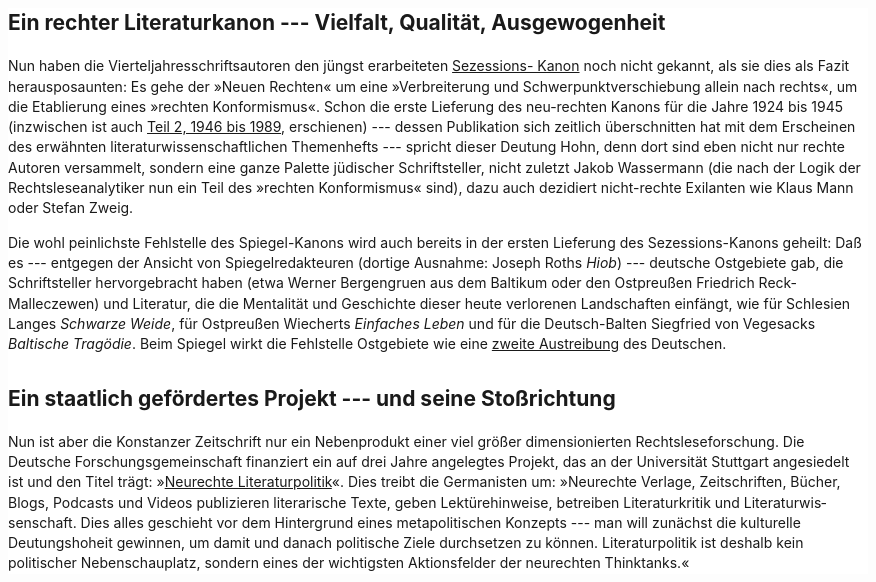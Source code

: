 ## Ein rechter Literaturkanon --- Vielfalt, Qualität, Ausgewogenheit

Nun haben die Vierteljahresschriftsautoren den jüngst
erarbeiteten [Sezessions-
Kanon](https://sezession.de/69783/hundert-jahre-hundert-romane-1924-bis-1945)
noch nicht gekannt, als sie dies als Fazit herausposaunten: Es
gehe der »Neuen Rechten« um eine »Verbreiterung und
Schwerpunktverschiebung allein nach rechts«, um die Etablierung
eines »rechten Konformismus«. Schon die erste Lieferung des
neu-rechten Kanons für die Jahre 1924 bis 1945 (inzwischen ist
auch [Teil 2, 1946 bis
1989](https://sezession.de/69787/hundert-jahre-hundert-romane-1946-bis-1989),
erschienen) --- dessen Publikation sich zeitlich überschnitten
hat mit dem Erscheinen des erwähnten literaturwissenschaftlichen
Themenhefts --- spricht dieser Deutung Hohn, denn dort sind eben
nicht nur rechte Autoren versammelt, sondern eine ganze Palette
jüdischer Schriftsteller, nicht zuletzt Jakob Wassermann (die
nach der Logik der Rechtsleseanalytiker nun ein Teil des »rechten
Konformismus« sind), dazu auch dezidiert nicht-rechte Exilanten
wie Klaus Mann oder Stefan Zweig.

Die wohl peinlichste Fehlstelle des Spiegel-Kanons wird auch
bereits in der ersten Lieferung des Sezessions-Kanons geheilt:
Daß es --- entgegen der Ansicht von Spiegelredakteuren (dortige
Ausnahme: Joseph Roths *Hiob*) --- deutsche Ostgebiete gab, die
Schriftsteller hervorgebracht haben (etwa Werner Bergengruen aus
dem Baltikum oder den Ostpreußen Friedrich Reck-Malleczewen) und
Literatur, die die Mentalität und Geschichte dieser heute
verlorenen Landschaften einfängt, wie für Schlesien Langes
*Schwarze Weide*, für Ostpreußen Wiecherts *Einfaches Leben* und
für die Deutsch-Balten Siegfried von Vegesacks *Baltische
Tragödie*. Beim Spiegel wirkt die Fehlstelle Ostgebiete wie eine
[zweite
Austreibung](https://uwejochum.github.io/5artikel/2024/10/09/schmid-aufheben-09/)
des Deutschen.

## Ein staatlich gefördertes Projekt --- und seine Stoßrichtung

Nun ist aber die Konstanzer Zeitschrift nur ein Nebenprodukt
einer viel größer dimen­sionierten Rechtsleseforschung. Die
Deutsche Forschungsgemeinschaft finanziert ein auf drei Jahre
angelegtes Projekt, das an der Universität Stuttgart angesiedelt
ist und den Titel trägt: »[Neurechte
Literaturpolitik](https://www.srcts.uni-stuttgart.de/abteilungen/hermeneutik/neurechte-literaturpolitik/)«. Dies
treibt die Germanisten um: »Neurechte Verlage, Zeitschriften,
Bücher, Blogs, Podcasts und Videos publizieren literarische
Texte, geben Lektürehinweise, betreiben Literaturkritik und
Literaturwis­senschaft. Dies alles geschieht vor dem Hintergrund
eines metapolitischen Konzepts --- man will zunächst die
kulturelle Deutungshoheit gewinnen, um damit und danach
politische Ziele durchsetzen zu können. Literaturpolitik ist
deshalb kein politischer Nebenschauplatz, sondern eines der
wichtigsten Aktionsfelder der neurechten Thinktanks.«
